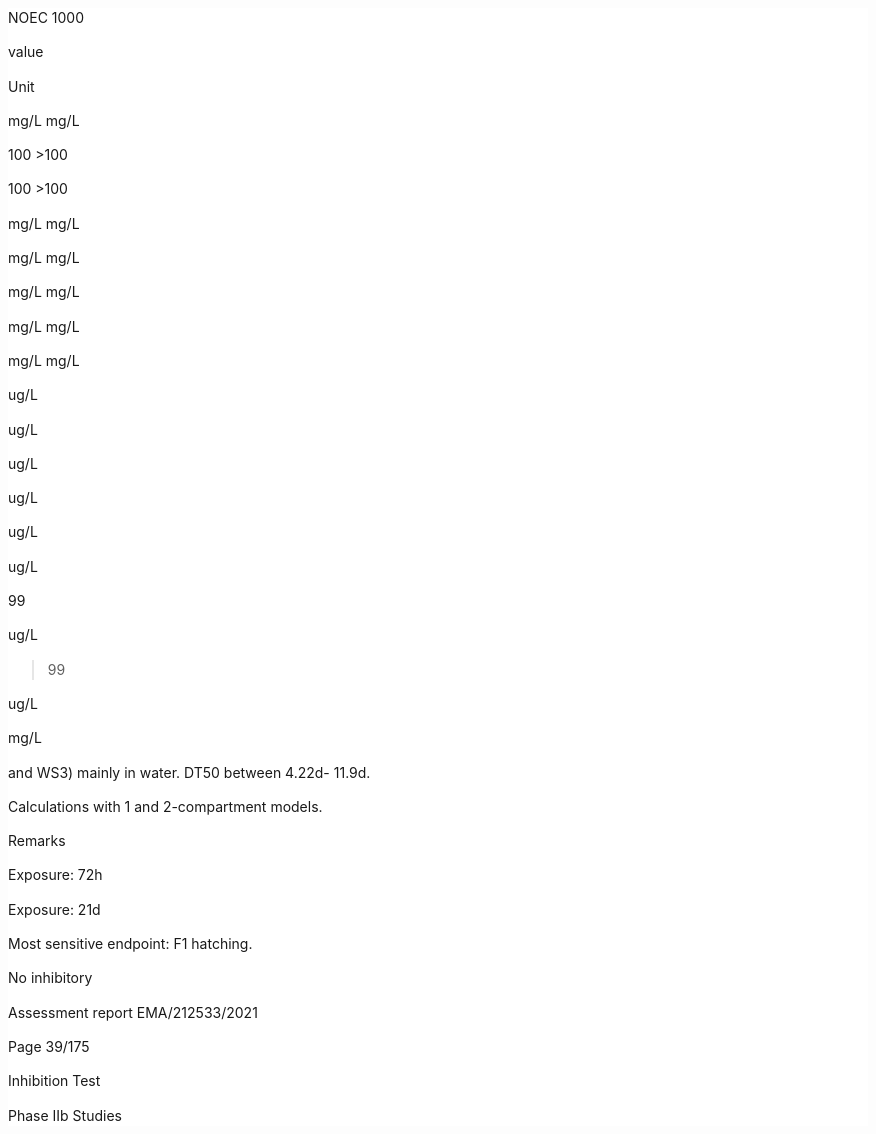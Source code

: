 NOEC 1000

value

Unit

mg/L mg/L

100 >100

100 >100

mg/L mg/L

mg/L mg/L

mg/L mg/L

mg/L mg/L

mg/L mg/L

ug/L

ug/L

ug/L

ug/L

ug/L

ug/L

99

ug/L

>99

ug/L

mg/L

and WS3) mainly in water. DT50 between 4.22d- 11.9d.

Calculations with 1 and 2-compartment models.

Remarks

Exposure: 72h

Exposure: 21d

Most sensitive endpoint: F1 hatching.

No inhibitory

Assessment report EMA/212533/2021

Page 39/175

Inhibition Test

Phase IIb Studies

